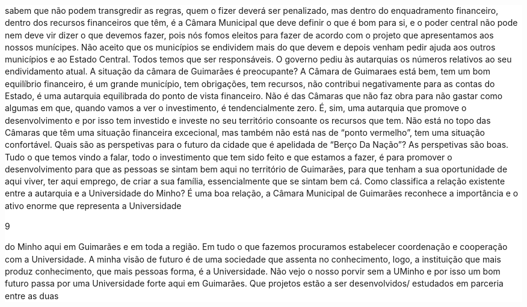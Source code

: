 sabem que não podem transgredir as regras,
quem o fizer deverá ser penalizado, mas dentro
do enquadramento financeiro, dentro dos recursos
financeiros que têm, é a Câmara Municipal que
deve definir o que é bom para si, e o poder central
não pode nem deve vir dizer o que devemos fazer,
pois nós fomos eleitos para fazer de acordo com o
projeto que apresentamos aos nossos munícipes.
Não aceito que os municípios se endividem mais do
que devem e depois venham pedir ajuda aos outros
municípios e ao Estado Central. Todos temos que
ser responsáveis.
O governo pediu às autarquias os números
relativos ao seu endividamento atual.
A situação da câmara de Guimarães é
preocupante?
A Câmara de Guimaraes está bem, tem um bom
equilíbrio financeiro, é um grande município,
tem obrigações, tem recursos, não contribui
negativamente para as contas do Estado, é uma
autarquia equilibrada do ponto de vista financeiro.
Não é das Câmaras que não faz obra para não
gastar como algumas em que, quando vamos a ver
o investimento, é tendencialmente zero.
É, sim, uma autarquia que promove o
desenvolvimento e por isso tem investido
e investe no seu território consoante os
recursos que tem. Não está no topo das
Câmaras que têm uma situação financeira
excecional, mas também não está nas
de “ponto vermelho”, tem uma situação
confortável.
Quais são as perspetivas para o futuro
da cidade que é apelidada de “Berço Da
Nação”?
As perspetivas são boas. Tudo o que temos vindo a
falar, todo o investimento que tem sido feito e que
estamos a fazer, é para promover o desenvolvimento
para que as pessoas se sintam bem aqui no
território de Guimarães, para que tenham a sua
oportunidade de aqui viver, ter aqui emprego, de
criar a sua família, essencialmente que se sintam
bem cá.
Como classifica a relação existente entre a
autarquia e a Universidade do Minho?
É uma boa relação, a Câmara Municipal
de Guimarães reconhece a importância e o
ativo enorme que representa a Universidade

9

do Minho aqui em Guimarães e em toda a
região.
Em tudo o que fazemos procuramos estabelecer
coordenação e cooperação com a Universidade.
A minha visão de futuro é de uma sociedade que
assenta no conhecimento, logo, a instituição que
mais produz conhecimento, que mais pessoas
forma, é a Universidade.
Não vejo o nosso porvir sem a UMinho e
por isso um bom futuro passa por uma
Universidade forte aqui em Guimarães.
Que projetos estão a ser desenvolvidos/
estudados em parceria entre as duas